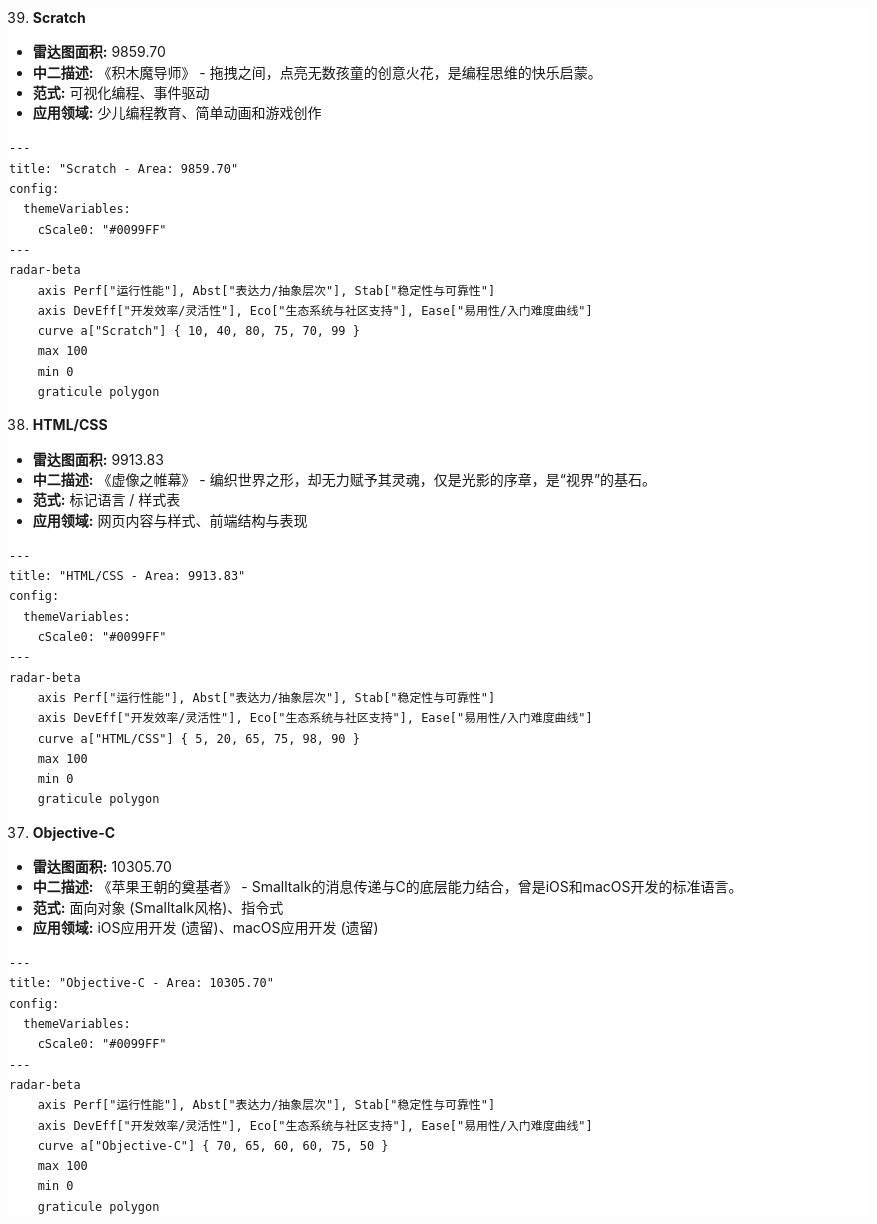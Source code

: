 39.  **Scratch**
- **雷达图面积:** 9859.70
- **中二描述:** 《积木魔导师》 - 拖拽之间，点亮无数孩童的创意火花，是编程思维的快乐启蒙。
- **范式:** 可视化编程、事件驱动
- **应用领域:** 少儿编程教育、简单动画和游戏创作

```mermaid
---
title: "Scratch - Area: 9859.70"
config:
  themeVariables:
    cScale0: "#0099FF"
---
radar-beta
    axis Perf["运行性能"], Abst["表达力/抽象层次"], Stab["稳定性与可靠性"]
    axis DevEff["开发效率/灵活性"], Eco["生态系统与社区支持"], Ease["易用性/入门难度曲线"]
    curve a["Scratch"] { 10, 40, 80, 75, 70, 99 }
    max 100
    min 0
    graticule polygon
```

38.  **HTML/CSS**
- **雷达图面积:** 9913.83
- **中二描述:** 《虚像之帷幕》 - 编织世界之形，却无力赋予其灵魂，仅是光影的序章，是“视界”的基石。
- **范式:** 标记语言 / 样式表
- **应用领域:** 网页内容与样式、前端结构与表现

```mermaid
---
title: "HTML/CSS - Area: 9913.83"
config:
  themeVariables:
    cScale0: "#0099FF"
---
radar-beta
    axis Perf["运行性能"], Abst["表达力/抽象层次"], Stab["稳定性与可靠性"]
    axis DevEff["开发效率/灵活性"], Eco["生态系统与社区支持"], Ease["易用性/入门难度曲线"]
    curve a["HTML/CSS"] { 5, 20, 65, 75, 98, 90 }
    max 100
    min 0
    graticule polygon
```

37.  **Objective-C**
- **雷达图面积:** 10305.70
- **中二描述:** 《苹果王朝的奠基者》 - Smalltalk的消息传递与C的底层能力结合，曾是iOS和macOS开发的标准语言。
- **范式:** 面向对象 (Smalltalk风格)、指令式
- **应用领域:** iOS应用开发 (遗留)、macOS应用开发 (遗留)

```mermaid
---
title: "Objective-C - Area: 10305.70"
config:
  themeVariables:
    cScale0: "#0099FF"
---
radar-beta
    axis Perf["运行性能"], Abst["表达力/抽象层次"], Stab["稳定性与可靠性"]
    axis DevEff["开发效率/灵活性"], Eco["生态系统与社区支持"], Ease["易用性/入门难度曲线"]
    curve a["Objective-C"] { 70, 65, 60, 60, 75, 50 }
    max 100
    min 0
    graticule polygon
```
